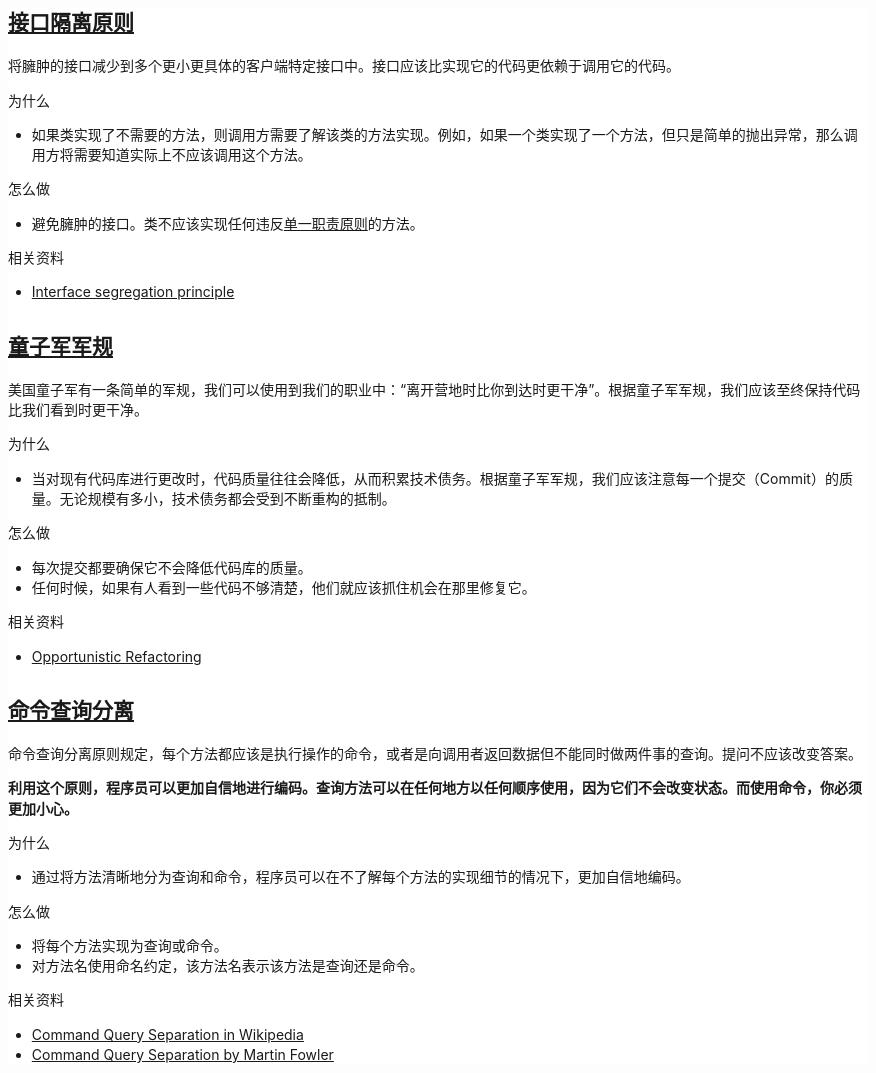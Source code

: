 ## [接口隔离原则](https://mouse0w0.github.io/2018/10/04/Programming-Principles/#%E6%8E%A5%E5%8F%A3%E9%9A%94%E7%A6%BB%E5%8E%9F%E5%88%99 "接口隔离原则")

将臃肿的接口减少到多个更小更具体的客户端特定接口中。接口应该比实现它的代码更依赖于调用它的代码。

为什么

-   如果类实现了不需要的方法，则调用方需要了解该类的方法实现。例如，如果一个类实现了一个方法，但只是简单的抛出异常，那么调用方将需要知道实际上不应该调用这个方法。

怎么做

-   避免臃肿的接口。类不应该实现任何违反[单一职责原则](https://mouse0w0.github.io/2018/10/04/Programming-Principles/#%E5%8D%95%E4%B8%80%E8%81%8C%E8%B4%A3%E5%8E%9F%E5%88%99)的方法。

相关资料

-   [Interface segregation principle](https://en.wikipedia.org/wiki/Interface_segregation_principle)

## [童子军军规](https://mouse0w0.github.io/2018/10/04/Programming-Principles/#%E7%AB%A5%E5%AD%90%E5%86%9B%E5%86%9B%E8%A7%84 "童子军军规")

美国童子军有一条简单的军规，我们可以使用到我们的职业中：“离开营地时比你到达时更干净”。根据童子军军规，我们应该至终保持代码比我们看到时更干净。

为什么

-   当对现有代码库进行更改时，代码质量往往会降低，从而积累技术债务。根据童子军军规，我们应该注意每一个提交（Commit）的质量。无论规模有多小，技术债务都会受到不断重构的抵制。

怎么做

-   每次提交都要确保它不会降低代码库的质量。
-   任何时候，如果有人看到一些代码不够清楚，他们就应该抓住机会在那里修复它。

相关资料

-   [Opportunistic Refactoring](http://martinfowler.com/bliki/OpportunisticRefactoring.html)

## [命令查询分离](https://mouse0w0.github.io/2018/10/04/Programming-Principles/#%E5%91%BD%E4%BB%A4%E6%9F%A5%E8%AF%A2%E5%88%86%E7%A6%BB "命令查询分离")

命令查询分离原则规定，每个方法都应该是执行操作的命令，或者是向调用者返回数据但不能同时做两件事的查询。提问不应该改变答案。

**利用这个原则，程序员可以更加自信地进行编码。查询方法可以在任何地方以任何顺序使用，因为它们不会改变状态。而使用命令，你必须更加小心。**

为什么

-   通过将方法清晰地分为查询和命令，程序员可以在不了解每个方法的实现细节的情况下，更加自信地编码。

怎么做

-   将每个方法实现为查询或命令。
-   对方法名使用命名约定，该方法名表示该方法是查询还是命令。

相关资料

-   [Command Query Separation in Wikipedia](https://en.wikipedia.org/wiki/Command%E2%80%93query_separation)
-   [Command Query Separation by Martin Fowler](http://martinfowler.com/bliki/CommandQuerySeparation.html)
